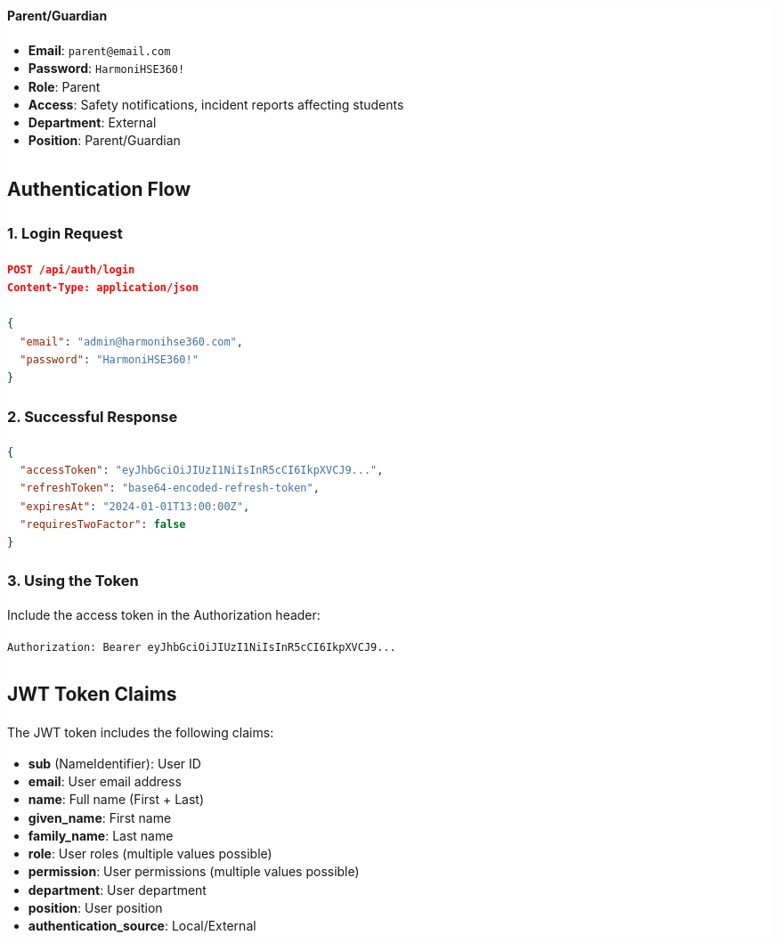 #### Parent/Guardian
- **Email**: `parent@email.com`
- **Password**: `HarmoniHSE360!`
- **Role**: Parent
- **Access**: Safety notifications, incident reports affecting students
- **Department**: External
- **Position**: Parent/Guardian

## Authentication Flow

### 1. Login Request
```json
POST /api/auth/login
Content-Type: application/json

{
  "email": "admin@harmonihse360.com",
  "password": "HarmoniHSE360!"
}
```

### 2. Successful Response
```json
{
  "accessToken": "eyJhbGciOiJIUzI1NiIsInR5cCI6IkpXVCJ9...",
  "refreshToken": "base64-encoded-refresh-token",
  "expiresAt": "2024-01-01T13:00:00Z",
  "requiresTwoFactor": false
}
```

### 3. Using the Token
Include the access token in the Authorization header:
```
Authorization: Bearer eyJhbGciOiJIUzI1NiIsInR5cCI6IkpXVCJ9...
```

## JWT Token Claims

The JWT token includes the following claims:

- **sub** (NameIdentifier): User ID
- **email**: User email address
- **name**: Full name (First + Last)
- **given_name**: First name
- **family_name**: Last name
- **role**: User roles (multiple values possible)
- **permission**: User permissions (multiple values possible)
- **department**: User department
- **position**: User position
- **authentication_source**: Local/External
